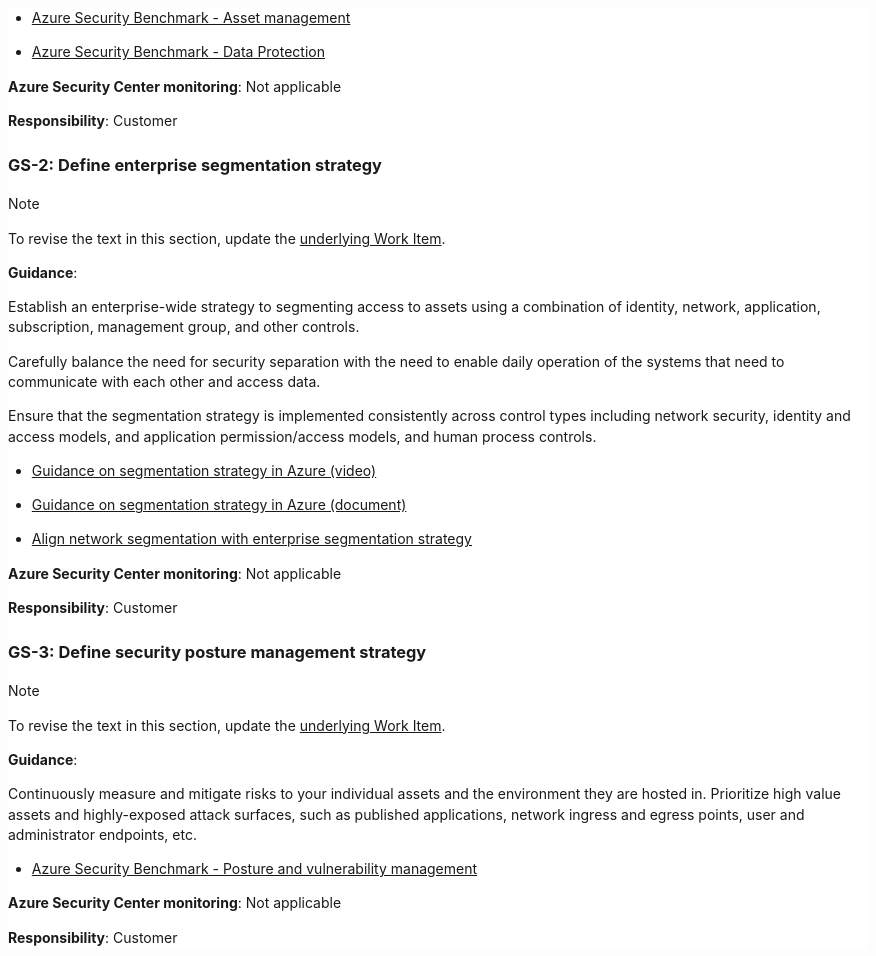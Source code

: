 - [Azure Security Benchmark - Asset management](/azure/security/benchmarks/security-benchmark-v2-asset-management)

- [Azure Security Benchmark - Data Protection](/azure/security/benchmarks/security-benchmark-v2-data-protection)

**Azure Security Center monitoring**: Not applicable

**Responsibility**: Customer

### GS-2: Define enterprise segmentation strategy 

>[!NOTE]
> To revise the text in this section, update the [underlying Work Item](https://dev.azure.com/AzureSecurityControlsBenchmark/AzureSecurityControlsBenchmarkContent/_workitems/edit/40288.).

**Guidance**: 

Establish an enterprise-wide strategy to segmenting access to assets using a combination of identity, network, application, subscription, management group, and other controls.

Carefully balance the need for security separation with the need to enable daily operation of the systems that need to communicate with each other and access data.

Ensure that the segmentation strategy is implemented consistently across control types including network security, identity and access models, and application permission/access models, and human process controls.

- [Guidance on segmentation strategy in Azure (video)](/security/compass/microsoft-security-compass-introduction#azure-components-and-reference-model-2151)

- [Guidance on segmentation strategy in Azure (document)](/security/compass/governance#enterprise-segmentation-strategy)

- [Align network segmentation with enterprise segmentation strategy](/security/compass/network-security-containment#align-network-segmentation-with-enterprise-segmentation-strategy)

**Azure Security Center monitoring**: Not applicable

**Responsibility**: Customer

### GS-3: Define security posture management strategy

>[!NOTE]
> To revise the text in this section, update the [underlying Work Item](https://dev.azure.com/AzureSecurityControlsBenchmark/AzureSecurityControlsBenchmarkContent/_workitems/edit/40282.).

**Guidance**: 

Continuously measure and mitigate risks to your individual assets and the environment they are hosted in. Prioritize high value assets and highly-exposed attack surfaces, such as published applications, network ingress and egress points, user and administrator endpoints, etc.

- [Azure Security Benchmark - Posture and vulnerability management](/azure/security/benchmarks/security-benchmark-v2-posture-vulnerability-management)

**Azure Security Center monitoring**: Not applicable

**Responsibility**: Customer
